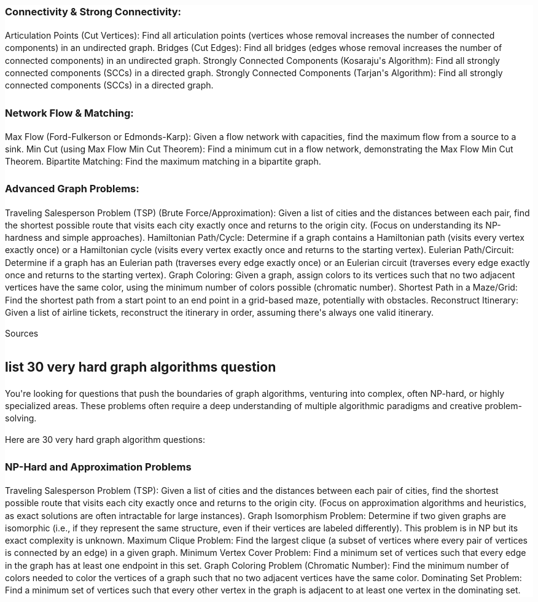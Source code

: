 ### Connectivity & Strong Connectivity:

Articulation Points (Cut Vertices): Find all articulation points (vertices whose removal increases the number of connected components) in an undirected graph.
Bridges (Cut Edges): Find all bridges (edges whose removal increases the number of connected components) in an undirected graph.
Strongly Connected Components (Kosaraju's Algorithm): Find all strongly connected components (SCCs) in a directed graph.
Strongly Connected Components (Tarjan's Algorithm): Find all strongly connected components (SCCs) in a directed graph.

### Network Flow & Matching:

Max Flow (Ford-Fulkerson or Edmonds-Karp): Given a flow network with capacities, find the maximum flow from a source to a sink.
Min Cut (using Max Flow Min Cut Theorem): Find a minimum cut in a flow network, demonstrating the Max Flow Min Cut Theorem.
Bipartite Matching: Find the maximum matching in a bipartite graph.

### Advanced Graph Problems:

Traveling Salesperson Problem (TSP) (Brute Force/Approximation): Given a list of cities and the distances between each pair, find the shortest possible route that visits each city exactly once and returns to the origin city. (Focus on understanding its NP-hardness and simple approaches).
Hamiltonian Path/Cycle: Determine if a graph contains a Hamiltonian path (visits every vertex exactly once) or a Hamiltonian cycle (visits every vertex exactly once and returns to the starting vertex).
Eulerian Path/Circuit: Determine if a graph has an Eulerian path (traverses every edge exactly once) or an Eulerian circuit (traverses every edge exactly once and returns to the starting vertex).
Graph Coloring: Given a graph, assign colors to its vertices such that no two adjacent vertices have the same color, using the minimum number of colors possible (chromatic number).
Shortest Path in a Maze/Grid: Find the shortest path from a start point to an end point in a grid-based maze, potentially with obstacles.
Reconstruct Itinerary: Given a list of airline tickets, reconstruct the itinerary in order, assuming there's always one valid itinerary.

Sources




## list 30 very hard graph algorithms question


You're looking for questions that push the boundaries of graph algorithms, venturing into complex, often NP-hard, or highly specialized areas. These problems often require a deep understanding of multiple algorithmic paradigms and creative problem-solving.

Here are 30 very hard graph algorithm questions:

### NP-Hard and Approximation Problems
Traveling Salesperson Problem (TSP): Given a list of cities and the distances between each pair of cities, find the shortest possible route that visits each city exactly once and returns to the origin city. (Focus on approximation algorithms and heuristics, as exact solutions are often intractable for large instances).
Graph Isomorphism Problem: Determine if two given graphs are isomorphic (i.e., if they represent the same structure, even if their vertices are labeled differently). This problem is in NP but its exact complexity is unknown.
Maximum Clique Problem: Find the largest clique (a subset of vertices where every pair of vertices is connected by an edge) in a given graph.
Minimum Vertex Cover Problem: Find a minimum set of vertices such that every edge in the graph has at least one endpoint in this set.
Graph Coloring Problem (Chromatic Number): Find the minimum number of colors needed to color the vertices of a graph such that no two adjacent vertices have the same color.
Dominating Set Problem: Find a minimum set of vertices such that every other vertex in the graph is adjacent to at least one vertex in the dominating set.